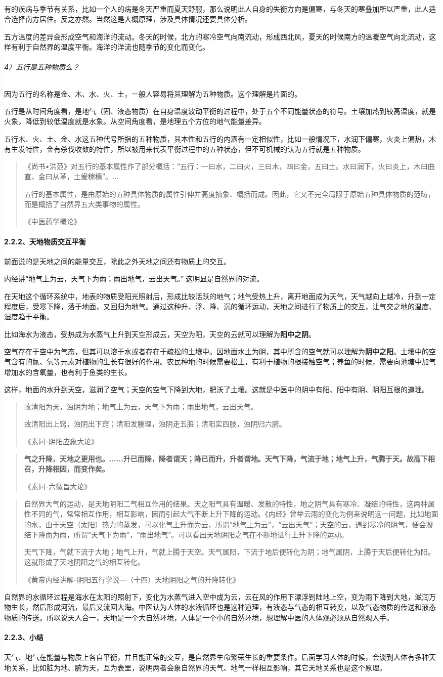有的疾病与季节有关系，比如一个人的病是冬天严重而夏天舒服，那么说明此人自身的失衡方向是偏寒，与冬天的寒叠加所以严重，此人适合选择南方居住。反之亦然。当然这是大概原理，涉及具体情况还要具体分析。

五方温度的差异会形成空气和海洋的流动。冬天的时候，北方的寒冷空气向南流动，形成西北风，夏天的时候南方的温暖空气向北流动，这样有利于自然界的温度平衡。海洋的洋流也随季节的变化而变化。

###### 4）五行是五种物质么？

因为五行的名称是金、木、水、火、土，一般人容易将其理解为五种物质。这个理解是片面的。

五行是从时间角度看，是地气（固、液态物质）在自身温度波动平衡的过程中，处于五个不同能量状态的符号。土壤加热到较高温度，就是火象，降低到较低温度就是水象。从空间角度看，是地理五个方位的地气能量差异。

五行木、火、土、金、水这五种代号所指的五种物质，其本性和五行的内涵有一定相似性，比如一般情况下，水润下偏寒，火炎上偏热，木有生发特性，金有杀伐收敛的特性，所以被用来代表平衡过程中的五种状态，但不可机械的认为五行就是五种物质。 

> 《尚书•洪范》对五行的基本属性作了部分概括：“五行：一曰水，二曰火，三曰木，四曰金，五曰土。水曰润下，火曰炎上，木曰曲直，金曰从革，土爰稼穡”。...
>
> 五行的基本属性，是由原始的五种具体物质的属性引伸并高度抽象、概括而成。因此，它又不完全局限于原始五种具体物质的范畴，而是概括了自然界五大类事物的属性。
>
> 《中医药学概论》

#### 2.2.2、天地物质交互平衡

前面说的是天地之间的能量交互，除此之外天地之间还有物质上的交互。

内经讲“地气上为云，天气下为雨；雨出地气，云出天气。”  这明显是自然界的对流。

在天地这个循环系统中，地表的物质受阳光照射后，形成比较活跃的地气；地气受热上升，离开地面成为天气，天气越向上越冷，升到一定程度后，受寒下降，落于地面，又回归为地气。通过这种升、浮、降、沉的循环运动，天地之间进行了物质上的交互，让气交之地的温度、湿度趋于平衡。

比如海水为液态，受热成为水蒸气上升到天空形成云，天空为阳，天空的云就可以理解为**阳中之阴**。

空气存在于空中为气态，但其可以溶于水或者存在于疏松的土壤中。因地面水土为阴，其中所含的空气就可以理解为**阴中之阳**。土壤中的空气含有的氮、氧等元素对植物的生长有很好的作用。农民种地的时候需要松土，有利于植物的根接触空气；养鱼的时候，需要向池塘中加气增加水的含氧量，也有利于鱼类的生长。

这样，地面的水升到天空，滋润了空气；天空的空气下降到大地，肥沃了土壤。这就是中医中的阴中有阳、阳中有阴、阴阳互根的道理。

> 故清阳为天，浊阴为地；地气上为云，天气下为雨；雨出地气，云出天气。
>
> 故清阳出上窍，浊阴出下窍；清阳发腠理，浊阴走五脏；清阳实四肢，浊阴归六腑。
>
> 《素问-阴阳应象大论》

> **气之升降，天地之更用也。……升已而降，降者谓天；降已而升，升者谓地。天气下降，气流于地；地气上升，气腾于天。故高下相召，升降相因，而变作矣。**
>
> 《素问-六微旨大论》

> 自然界大气的运动，是天地阴阳二气相互作用的结果。天之阳气具有温暖、发散的特性，地之阴气具有寒冷、凝结的特性，这两种属性不同的气，常常相互作用，相互影响，因而引起大气不断上升下降的运动。《内经》曾举云雨的变化为例来说明这一问题，比如地面的水，由于天空（太阳）热力的蒸发，可以化气上升而为云，所谓“地气上为云”，“云出天气”；天空的云，遇到寒冷的阴气，便会凝结下降而为雨，所谓“天气下为雨”，“雨出地气”。可以看出天地阴阳之气在不断地进行上升下降的运动。
>
> 天气下降，气就下流于大地；地气上升，气就上腾于天空。天气属阳，下流于地后便转化为阴；地气属阴，上腾于天后便转化为阳。这就形成了天地阴阳之气的相互转化。
>
> 《黄帝内经讲解-阴阳五行学说—（十四）天地阴阳之气的升降转化》

自然界的水循环过程是海水在太阳的照射下，变化为水蒸气进入空中成为云，云在风的作用下漂浮到陆地上空，变为雨下降到大地，滋润万物生长，然后形成河流，最后又流回大海。中医认为人体的水液循环也是这种道理，有液态与气态的相互转变，以及气态物质的传送和液态物质的传送。所以说天人合一，天地是一个大自然环境，人体是一个小的自然环境，想理解中医的人体观必须从自然观入手。

#### 2.2.3、小结

天气、地气在能量与物质上各自平衡，并且能正常的交互，是自然界生命繁荣生长的重要条件。后面学习人体的时候，会谈到人体有多种天地关系，比如脏为地、腑为天，互为表里，说明两者会象自然界的天气、地气一样相互影响，其它天地关系也是这个原理。
